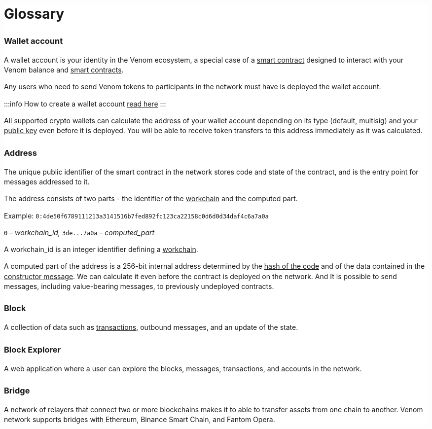 # Glossary

### Wallet account

A wallet account is your identity in the Venom ecosystem, a special case of a [smart contract](glossary.md#smart-contract) designed to interact with your Venom balance and [smart contracts](glossary.md#smart-contract).

Any users who need to send Venom tokens to participants in the network must have is deployed the wallet account.

:::info
How to create a wallet account [read here](../general/create-a-new-wallet-account.md)
:::

All supported crypto wallets can calculate the address of your wallet account depending on its type ([default](glossary.md#default-wallet), [multisig](glossary.md#multisig-wallet)) and your [public key](glossary.md#keys) even before it is deployed. You will be able to receive token transfers to this address immediately as it was calculated.

### Address

The unique public identifier of the smart contract in the network stores code and state of the contract, and is the entry point for messages addressed to it.

The address consists of two parts - the identifier of the [workchain](glossary.md#workchain) and the computed part.

Example: `0:4de50f6789111213a3141516b7fed892fc123ca22158c0d6d0d34daf4c6a7a0a`

`0` – _workchain\_id,_ `3de...7a0a` _– computed\_part_

A workchain\_id is an integer identifier defining a [workchain](glossary.md#workchain).

A computed part of the address is a 256-bit internal address determined by the [hash of the code](glossary.md#hash-of-the-code) and of the data contained in the [constructor message](glossary.md#constructor-message). We can calculate it even before the contract is deployed on the network. And It is possible to send messages, including value-bearing messages, to previously undeployed contracts.

### Block

A collection of data such as [transactions](glossary.md#transaction), outbound messages, and an update of the state.

### Block Explorer <a href="#block-explorer" id="block-explorer"></a>

​A web application where a user can explore the blocks, messages, transactions, and accounts in the network.

### Bridge <a href="#bridge" id="bridge"></a>

A network of relayers that connect two or more blockchains makes it to able to transfer assets from one chain to another. Venom network supports bridges with Ethereum, Binance Smart Chain, and Fantom Opera.

